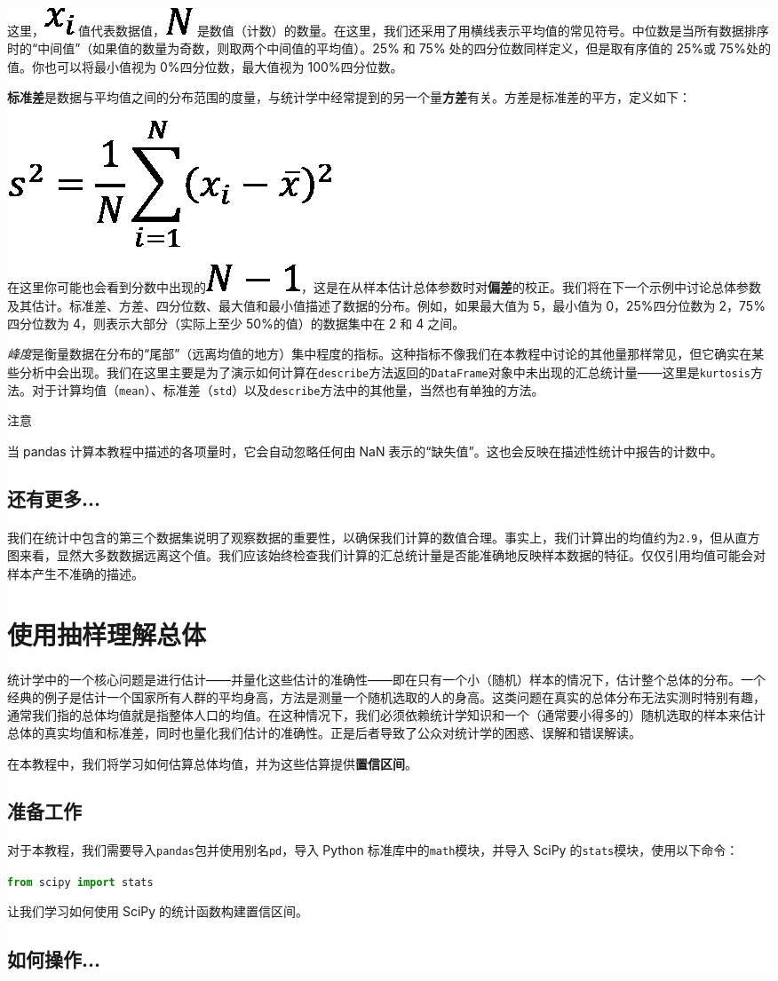 这里，![](img/Formula_06_002.png) 值代表数据值，![](img/Formula_06_003.png) 是数值（计数）的数量。在这里，我们还采用了用横线表示平均值的常见符号。中位数是当所有数据排序时的“中间值”（如果值的数量为奇数，则取两个中间值的平均值）。25% 和 75% 处的四分位数同样定义，但是取有序值的 25%或 75%处的值。你也可以将最小值视为 0%四分位数，最大值视为 100%四分位数。

**标准差**是数据与平均值之间的分布范围的度量，与统计学中经常提到的另一个量**方差**有关。方差是标准差的平方，定义如下：

![](img/Formula_06_004.png)

在这里你可能也会看到分数中出现的![](img/Formula_06_005.png)，这是在从样本估计总体参数时对**偏差**的校正。我们将在下一个示例中讨论总体参数及其估计。标准差、方差、四分位数、最大值和最小值描述了数据的分布。例如，如果最大值为 5，最小值为 0，25%四分位数为 2，75%四分位数为 4，则表示大部分（实际上至少 50%的值）的数据集中在 2 和 4 之间。

*峰度*是衡量数据在分布的“尾部”（远离均值的地方）集中程度的指标。这种指标不像我们在本教程中讨论的其他量那样常见，但它确实在某些分析中会出现。我们在这里主要是为了演示如何计算在`describe`方法返回的`DataFrame`对象中未出现的汇总统计量——这里是`kurtosis`方法。对于计算均值（`mean`）、标准差（`std`）以及`describe`方法中的其他量，当然也有单独的方法。

注意

当 pandas 计算本教程中描述的各项量时，它会自动忽略任何由 NaN 表示的“缺失值”。这也会反映在描述性统计中报告的计数中。

## 还有更多...

我们在统计中包含的第三个数据集说明了观察数据的重要性，以确保我们计算的数值合理。事实上，我们计算出的均值约为`2.9`，但从直方图来看，显然大多数数据远离这个值。我们应该始终检查我们计算的汇总统计量是否能准确地反映样本数据的特征。仅仅引用均值可能会对样本产生不准确的描述。

# 使用抽样理解总体

统计学中的一个核心问题是进行估计——并量化这些估计的准确性——即在只有一个小（随机）样本的情况下，估计整个总体的分布。一个经典的例子是估计一个国家所有人群的平均身高，方法是测量一个随机选取的人的身高。这类问题在真实的总体分布无法实测时特别有趣，通常我们指的总体均值就是指整体人口的均值。在这种情况下，我们必须依赖统计学知识和一个（通常要小得多的）随机选取的样本来估计总体的真实均值和标准差，同时也量化我们估计的准确性。正是后者导致了公众对统计学的困惑、误解和错误解读。

在本教程中，我们将学习如何估算总体均值，并为这些估算提供**置信区间**。

## 准备工作

对于本教程，我们需要导入`pandas`包并使用别名`pd`，导入 Python 标准库中的`math`模块，并导入 SciPy 的`stats`模块，使用以下命令：

```py
from scipy import stats
```

让我们学习如何使用 SciPy 的统计函数构建置信区间。

## 如何操作...
